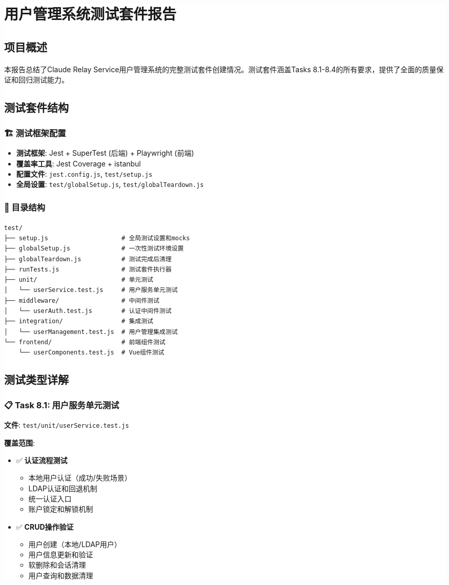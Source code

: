# 用户管理系统测试套件报告

## 项目概述

本报告总结了Claude Relay Service用户管理系统的完整测试套件创建情况。测试套件涵盖Tasks 8.1-8.4的所有要求，提供了全面的质量保证和回归测试能力。

## 测试套件结构

### 🏗️ 测试框架配置

- **测试框架**: Jest + SuperTest (后端) + Playwright (前端)
- **覆盖率工具**: Jest Coverage + istanbul
- **配置文件**: `jest.config.js`, `test/setup.js`
- **全局设置**: `test/globalSetup.js`, `test/globalTeardown.js`

### 📁 目录结构

```
test/
├── setup.js                    # 全局测试设置和mocks
├── globalSetup.js              # 一次性测试环境设置
├── globalTeardown.js           # 测试完成后清理
├── runTests.js                 # 测试套件执行器
├── unit/                       # 单元测试
│   └── userService.test.js     # 用户服务单元测试
├── middleware/                 # 中间件测试
│   └── userAuth.test.js        # 认证中间件测试
├── integration/                # 集成测试
│   └── userManagement.test.js  # 用户管理集成测试
└── frontend/                   # 前端组件测试
    └── userComponents.test.js  # Vue组件测试
```

## 测试类型详解

### 📋 Task 8.1: 用户服务单元测试

**文件**: `test/unit/userService.test.js`

**覆盖范围**:
- ✅ **认证流程测试**
  - 本地用户认证（成功/失败场景）
  - LDAP认证和回退机制
  - 统一认证入口
  - 账户锁定和解锁机制
  
- ✅ **CRUD操作验证**
  - 用户创建（本地/LDAP用户）
  - 用户信息更新和验证
  - 软删除和会话清理
  - 用户查询和数据清理
  